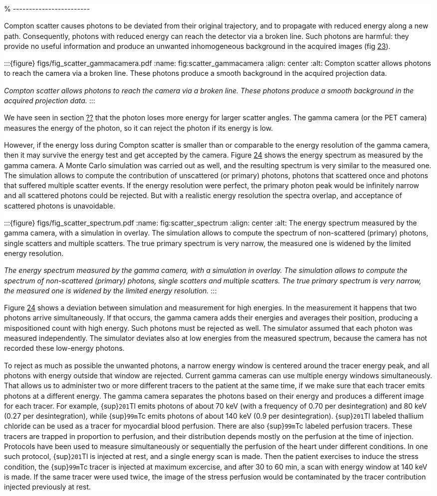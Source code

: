 % ------------------------

Compton scatter causes photons to be deviated from their original trajectory, and to propagate with reduced energy along a new path. Consequently, photons with reduced energy can reach the detector via a broken line. Such photons are harmful: they provide no useful information and produce an unwanted inhomogeneous background in the acquired images (fig [23](#fig:scatter_gammacamera)).

:::{figure} figs/fig_scatter_gammacamera.pdf
:name: fig:scatter_gammacamera
:align: center
:alt: Compton scatter allows photons to reach the camera via a broken line. These photons produce a smooth background in the acquired projection data.

*Compton scatter allows photons to reach the camera via a broken line. These photons produce a smooth background in the acquired projection data.*
:::

We have seen in section [??](#sec:compton_scatter) that the photon loses more energy for larger scatter angles. The gamma camera (or the PET camera) measures the energy of the photon, so it can reject the photon if its energy is low.

However, if the energy loss during Compton scatter is smaller than or comparable to the energy resolution of the gamma camera, then it may survive the energy test and get accepted by the camera. Figure [24](#fig:scatter_spectrum) shows the energy spectrum as measured by the gamma camera. A Monte Carlo simulation was carried out as well, and the resulting spectrum is very similar to the measured one. The simulation allows to compute the contribution of unscattered (or primary) photons, photons that scattered once and photons that suffered multiple scatter events. If the energy resolution were perfect, the primary photon peak would be infinitely narrow and all scattered photons could be rejected. But with a realistic energy resolution the spectra overlap, and acceptance of scattered photons is unavoidable.

:::{figure} figs/fig_scatter_spectrum.pdf
:name: fig:scatter_spectrum
:align: center
:alt: The energy spectrum measured by the gamma camera, with a simulation in overlay. The simulation allows to compute the spectrum of non-scattered (primary) photons, single scatters and multiple scatters. The true primary spectrum is very narrow, the measured one is widened by the limited energy resolution.

*The energy spectrum measured by the gamma camera, with a simulation in overlay. The simulation allows to compute the spectrum of non-scattered (primary) photons, single scatters and multiple scatters. The true primary spectrum is very narrow, the measured one is widened by the limited energy resolution.*
:::

Figure [24](#fig:scatter_spectrum) shows a deviation between simulation and measurement for high energies. In the measurement it happens that two photons arrive simultaneously. If that occurs, the gamma camera adds their energies and averages their position, producing a mispositioned count with high energy. Such photons must be rejected as well. The simulator assumed that each photon was measured independently. The simulator deviates also at low energies from the measured spectrum, because the camera has not recorded these low-energy photons.

To reject as much as possible the unwanted photons, a narrow energy window is centered around the tracer energy peak, and all photons with energy outside that window are rejected. Current gamma cameras can use multiple energy windows simultaneously. That allows us to administer two or more different tracers to the patient at the same time, if we make sure that each tracer emits photons at a different energy. The gamma camera separates the photons based on their energy and produces a different image for each tracer. For example, {sup}`201`Tl emits photons of about 70 keV (with a frequency of 0.70 per desintegration) and 80 keV (0.27 per desintegration), while {sup}`99m`Tc emits photons of about 140 keV (0.9 per desintegration). {sup}`201`Tl labeled thallium chloride can be used as a tracer for myocardial blood perfusion. There are also {sup}`99m`Tc labeled perfusion tracers. These tracers are trapped in proportion to perfusion, and their distribution depends mostly on the perfusion at the time of injection. Protocols have been used to measure simultaneously or sequentially the perfusion of the heart under different conditions. In one such protocol, {sup}`201`Tl is injected at rest, and a single energy scan is made. Then the patient exercises to induce the stress condition, the {sup}`99m`Tc tracer is injected at maximum excercise, and after 30 to 60 min, a scan with energy window at 140 keV is made. If the same tracer were used twice, the image of the stress perfusion would be contaminated by the tracer contribution injected previously at rest.